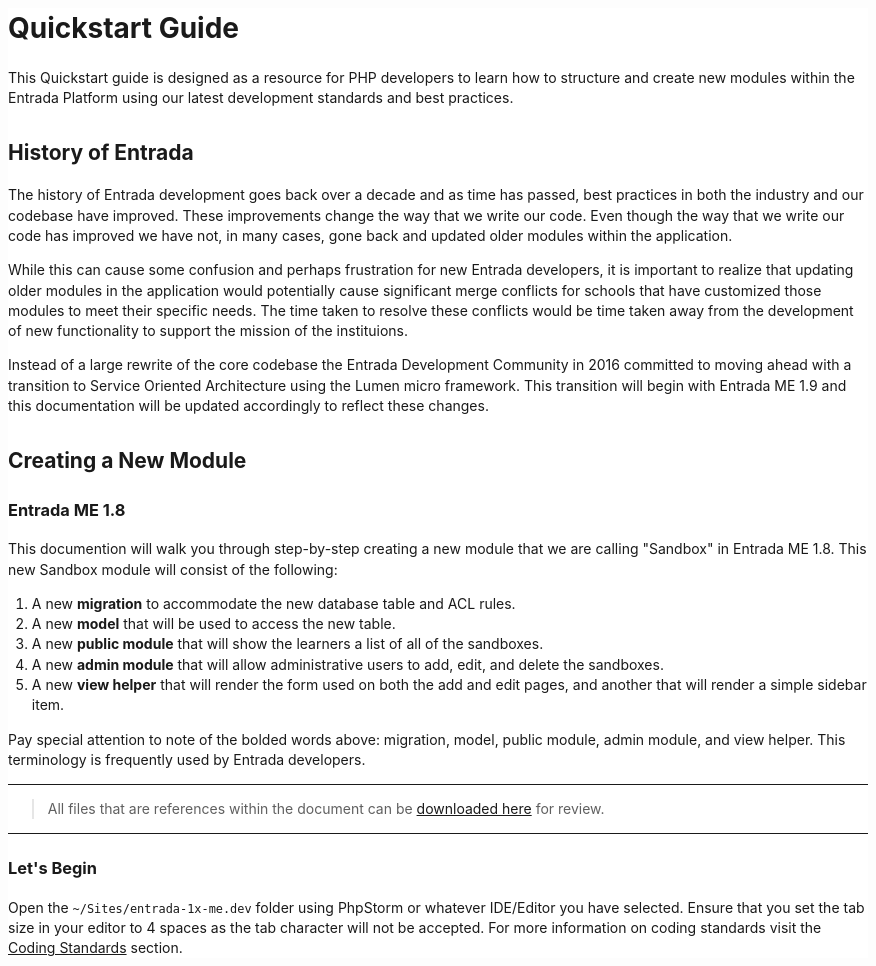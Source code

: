 # Quickstart Guide

This Quickstart guide is designed as a resource for PHP developers to learn how to structure and create new modules within the Entrada Platform using our latest development standards and best practices.

## History of Entrada

The history of Entrada development goes back over a decade and as time has passed, best practices in both the industry and our codebase have improved. These improvements change the way that we write our code. Even though the way that we write our code has improved we have not, in many cases, gone back and updated older modules within the application.

While this can cause some confusion and perhaps frustration for new Entrada developers, it is important to realize that updating older modules in the application would potentially cause significant merge conflicts for schools that have customized those modules to meet their specific needs. The time taken to resolve these conflicts would be time taken away from the development of new functionality to support the mission of the instituions.

Instead of a large rewrite of the core codebase the Entrada Development Community in 2016 committed to moving ahead with a transition to Service Oriented Architecture using the Lumen micro framework. This transition will begin with Entrada ME 1.9 and this documentation will be updated accordingly to reflect these changes.

## Creating a New Module

### Entrada ME 1.8

This documention will walk you through step-by-step creating a new module that we are calling "Sandbox" in Entrada ME 1.8. This new Sandbox module will consist of the following:

1. A new **migration** to accommodate the new database table and ACL rules.
2. A new **model** that will be used to access the new table.
3. A new **public module** that will show the learners a list of all of the sandboxes.
4. A new **admin module** that will allow administrative users to add, edit, and delete the sandboxes.
5. A new **view helper** that will render the form used on both the add and edit pages, and another that will render a simple sidebar item.

Pay special attention to note of the bolded words above: migration, model, public module, admin module, and view helper. This terminology is frequently used by Entrada developers.

----
>All files that are references within the document can be [downloaded here](https://github.com/EntradaProject/entrada-1x-docs/raw/master/resources/quickstart/Entrada-ME-1.8-Sandbox-Quickstart.tar.gz) for review.

----

### Let's Begin

Open the `~/Sites/entrada-1x-me.dev` folder using PhpStorm or whatever IDE/Editor you have selected. Ensure that you set the tab size in your editor to 4 spaces as the tab character will not be accepted. For more information on coding standards visit the [Coding Standards](standards/) section.
